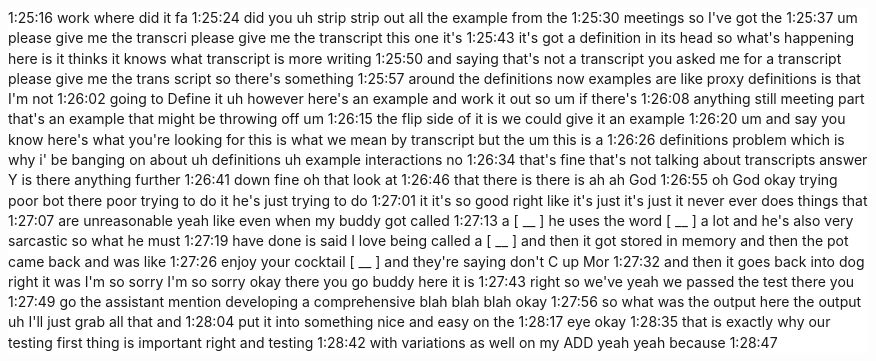 1:25:16
work where did it fa
1:25:24
did you uh strip strip out all the example from the
1:25:30
meetings so I've got the
1:25:37
um please give me the transcri please give me the transcript this one it's
1:25:43
it's got a definition in its head so what's happening here is it thinks it knows what transcript is more writing
1:25:50
and saying that's not a transcript you asked me for a transcript please give me the trans script so there's something
1:25:57
around the definitions now examples are like proxy definitions is that I'm not
1:26:02
going to Define it uh however here's an example and work it out so um if there's
1:26:08
anything still meeting part that's an example that might be throwing off um
1:26:15
the flip side of it is we could give it an example
1:26:20
um and say you know here's what you're looking for this is what we mean by transcript but the um this is a
1:26:26
definitions problem which is why i' be banging on about uh definitions uh example interactions no
1:26:34
that's fine that's not talking about transcripts answer Y is there anything further
1:26:41
down fine oh that look at
1:26:46
that there is there is ah ah God
1:26:55
oh God okay trying poor bot there poor trying to do it he's just trying to do
1:27:01
it it's so good right like it's just it's just it never ever does things that
1:27:07
are unreasonable yeah like even when my buddy got called
1:27:13
a [ __ ] he uses the word [ __ ] a lot and he's also very sarcastic so what he must
1:27:19
have done is said I love being called a [ __ ] and then it got stored in memory and then the pot came back and was like
1:27:26
enjoy your cocktail [ __ ] and they're saying don't C up Mor
1:27:32
and then it goes back into dog right it was I'm so sorry I'm so sorry okay there you go buddy here it is
1:27:43
right so we've yeah we passed the test there you
1:27:49
go the assistant mention developing a comprehensive blah blah blah okay
1:27:56
so what was the output here the output uh I'll just grab all that and
1:28:04
put it into something nice and easy on the
1:28:17
eye okay
1:28:35
that is exactly why our testing first thing is important right and testing
1:28:42
with variations as well on my ADD yeah yeah because
1:28:47